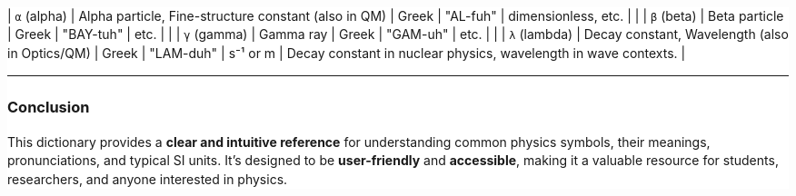 | `α` (alpha) | Alpha particle, Fine-structure constant (also in QM) | Greek           | "AL-fuh"                             | dimensionless, etc.              |                                                                         |
| `β` (beta)  | Beta particle                                        | Greek           | "BAY-tuh"                            | etc.                              |                                                                         |
| `γ` (gamma) | Gamma ray                                          | Greek           | "GAM-uh"                             | etc.                              |                                                                         |
| `λ` (lambda) | Decay constant, Wavelength (also in Optics/QM)     | Greek           | "LAM-duh"                            | s⁻¹ or m                         | Decay constant in nuclear physics, wavelength in wave contexts.        |

---

### **Conclusion**
This dictionary provides a **clear and intuitive reference** for understanding common physics symbols, their meanings, pronunciations, and typical SI units. It’s designed to be **user-friendly** and **accessible**, making it a valuable resource for students, researchers, and anyone interested in physics.
